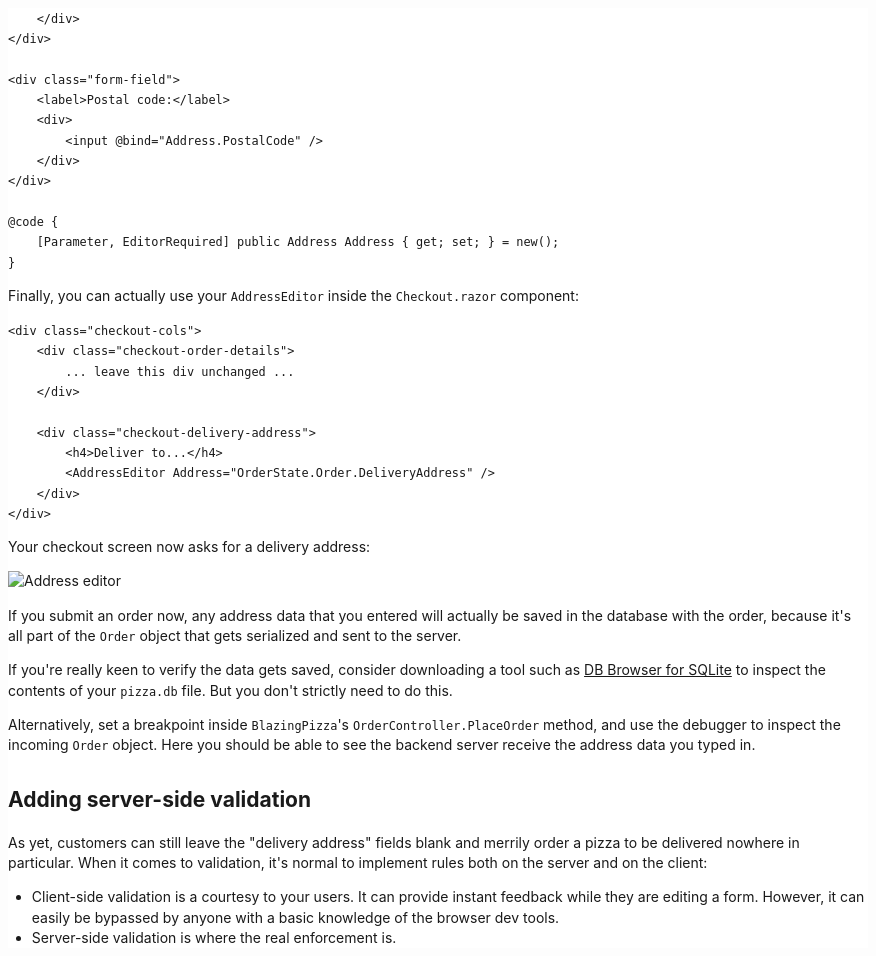 ```razor
    </div>
</div>

<div class="form-field">
    <label>Postal code:</label>
    <div>
        <input @bind="Address.PostalCode" />
    </div>
</div>

@code {
    [Parameter, EditorRequired] public Address Address { get; set; } = new();
}
```

Finally, you can actually use your `AddressEditor` inside the `Checkout.razor` component:

```razor
<div class="checkout-cols">
    <div class="checkout-order-details">
        ... leave this div unchanged ...
    </div>

    <div class="checkout-delivery-address">
        <h4>Deliver to...</h4>
        <AddressEditor Address="OrderState.Order.DeliveryAddress" />
    </div>
</div>
```

Your checkout screen now asks for a delivery address:

![Address editor](https://user-images.githubusercontent.com/1874516/77242320-79d03a00-6bba-11ea-9e40-4bf747d4dcdc.png)

If you submit an order now, any address data that you entered will actually be saved in the database with the order, because it's all part of the `Order` object that gets serialized and sent to the server.

If you're really keen to verify the data gets saved, consider downloading a tool such as [DB Browser for SQLite](https://sqlitebrowser.org/) to inspect the contents of your `pizza.db` file. But you don't strictly need to do this.

Alternatively, set a breakpoint inside `BlazingPizza`'s `OrderController.PlaceOrder` method, and use the debugger to inspect the incoming `Order` object. Here you should be able to see the backend server receive the address data you typed in.

## Adding server-side validation

As yet, customers can still leave the "delivery address" fields blank and merrily order a pizza to be delivered nowhere in particular. When it comes to validation, it's normal to implement rules both on the server and on the client:

 * Client-side validation is a courtesy to your users. It can provide instant feedback while they are editing a form. However, it can easily be bypassed by anyone with a basic knowledge of the browser dev tools.
 * Server-side validation is where the real enforcement is.

